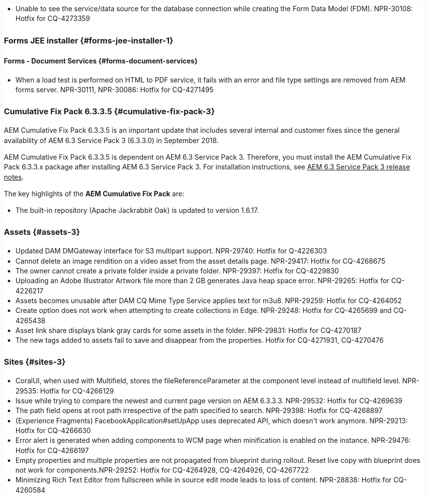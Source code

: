 * Unable to see the service/data source for the database connection while creating the Form Data Model (FDM). NPR-30108: Hotfix for CQ-4273359

### Forms JEE installer {#forms-jee-installer-1}

#### Forms - Document Services {#forms-document-services}

* When a load test is performed on HTML to PDF service, it fails with an error and file type settings are removed from AEM forms server. NPR-30111, NPR-30086: Hotfix for CQ-4271495

### Cumulative Fix Pack 6.3.3.5 {#cumulative-fix-pack-3}

AEM Cumulative Fix Pack 6.3.3.5 is an important update that includes several internal and customer fixes since the general availability of AEM 6.3 Service Pack 3 (6.3.3.0) in September 2018.

AEM Cumulative Fix Pack 6.3.3.5 is dependent on AEM 6.3 Service Pack 3. Therefore, you must install the AEM Cumulative Fix Pack 6.3.3.x package after installing AEM 6.3 Service Pack 3. For installation instructions, see [AEM 6.3 Service Pack 3 release notes](https://helpx.adobe.com/experience-manager/6-3/release-notes/sp3-release-notes.html).

The key highlights of the **AEM Cumulative Fix Pack** are:

* The built-in repository (Apache Jackrabbit Oak) is updated to version 1.6.17.

### Assets {#assets-3}

* Updated DAM DMGateway interface for S3 multipart support. NPR-29740: Hotfix for Q-4226303
* Cannot delete an image rendition on a video asset from the asset details page. NPR-29417: Hotfix for CQ-4268675
* The owner cannot create a private folder inside a private folder. NPR-29397: Hotfix for CQ-4229830
* Uploading an Adobe Illustrator Artwork file more than 2 GB generates Java heap space error. NPR-29265: Hotfix for CQ-4226217
* Assets becomes unusable after DAM CQ Mime Type Service applies text for m3u8. NPR-29259: Hotfix for CQ-4264052
* Create option does not work when attempting to create collections in Edge. NPR-29248: Hotfix for CQ-4265699 and CQ-4265438
* Asset link share displays blank gray cards for some assets in the folder. NPR-29831: Hotfix for CQ-4270187
* The new tags added to assets fail to save and disappear from the properties. Hotfix for CQ-4271931, CQ-4270476

### Sites {#sites-3}

* CoralUI, when used with Multifield, stores the fileReferenceParameter at the component level instead of multifield level. NPR-29535: Hotfix for CQ-4266129
* Issue while trying to compare the newest and current page version on AEM 6.3.3.3. NPR-29532: Hotfix for CQ-4269639
* The path field opens at root path irrespective of the path specified to search. NPR-29398: Hotfix for CQ-4268897
* (Experience Fragments) FacebookApplication#setUpApp uses deprecated API, which doesn't work anymore. NPR-29213: Hotfix for CQ-4266630
* Error alert is generated when adding components to WCM page when minification is enabled on the instance. NPR-29476: Hotfix for CQ-4266197
* Empty properties and multiple properties are not propagated from blueprint during rollout. Reset live copy with blueprint does not work for components.NPR-29252: Hotfix for CQ-4264928, CQ-4264926, CQ-4267722
* Minimizing Rich Text Editor from fullscreen while in source edit mode leads to loss of content. NPR-28838: Hotfix for CQ-4260584
